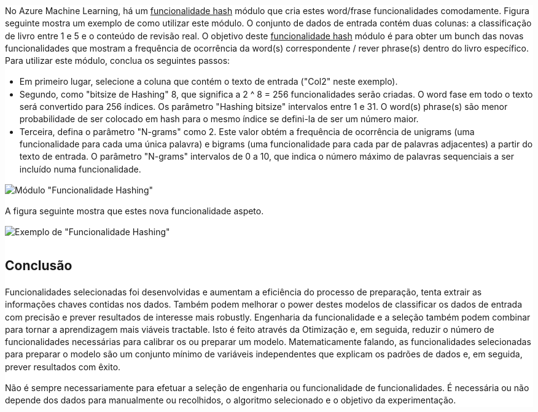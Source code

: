 No Azure Machine Learning, há um [funcionalidade hash](https://msdn.microsoft.com/library/azure/c9a82660-2d9c-411d-8122-4d9e0b3ce92a/) módulo que cria estes word/frase funcionalidades comodamente. Figura seguinte mostra um exemplo de como utilizar este módulo. O conjunto de dados de entrada contém duas colunas: a classificação de livro entre 1 e 5 e o conteúdo de revisão real. O objetivo deste [funcionalidade hash](https://msdn.microsoft.com/library/azure/c9a82660-2d9c-411d-8122-4d9e0b3ce92a/) módulo é para obter um bunch das novas funcionalidades que mostram a frequência de ocorrência da word(s) correspondente / rever phrase(s) dentro do livro específico. Para utilizar este módulo, conclua os seguintes passos:

* Em primeiro lugar, selecione a coluna que contém o texto de entrada ("Col2" neste exemplo).
* Segundo, como "bitsize de Hashing" 8, que significa a 2 ^ 8 = 256 funcionalidades serão criadas. O word fase em todo o texto será convertido para 256 índices. Os parâmetro "Hashing bitsize" intervalos entre 1 e 31. O word(s) phrase(s) são menor probabilidade de ser colocado em hash para o mesmo índice se defini-la de ser um número maior.
* Terceira, defina o parâmetro "N-grams" como 2. Este valor obtém a frequência de ocorrência de unigrams (uma funcionalidade para cada uma única palavra) e bigrams (uma funcionalidade para cada par de palavras adjacentes) a partir do texto de entrada. O parâmetro "N-grams" intervalos de 0 a 10, que indica o número máximo de palavras sequenciais a ser incluído numa funcionalidade.  

![Módulo "Funcionalidade Hashing"](./media/create-features/feature-Hashing1.png)

A figura seguinte mostra que estes nova funcionalidade aspeto.

![Exemplo de "Funcionalidade Hashing"](./media/create-features/feature-Hashing2.png)

## <a name="conclusion"></a>Conclusão
Funcionalidades selecionadas foi desenvolvidas e aumentam a eficiência do processo de preparação, tenta extrair as informações chaves contidas nos dados. Também podem melhorar o power destes modelos de classificar os dados de entrada com precisão e prever resultados de interesse mais robustly. Engenharia da funcionalidade e a seleção também podem combinar para tornar a aprendizagem mais viáveis tractable. Isto é feito através da Otimização e, em seguida, reduzir o número de funcionalidades necessárias para calibrar os ou preparar um modelo. Matematicamente falando, as funcionalidades selecionadas para preparar o modelo são um conjunto mínimo de variáveis independentes que explicam os padrões de dados e, em seguida, prever resultados com êxito.

Não é sempre necessariamente para efetuar a seleção de engenharia ou funcionalidade de funcionalidades. É necessária ou não depende dos dados para manualmente ou recolhidos, o algoritmo selecionado e o objetivo da experimentação.

